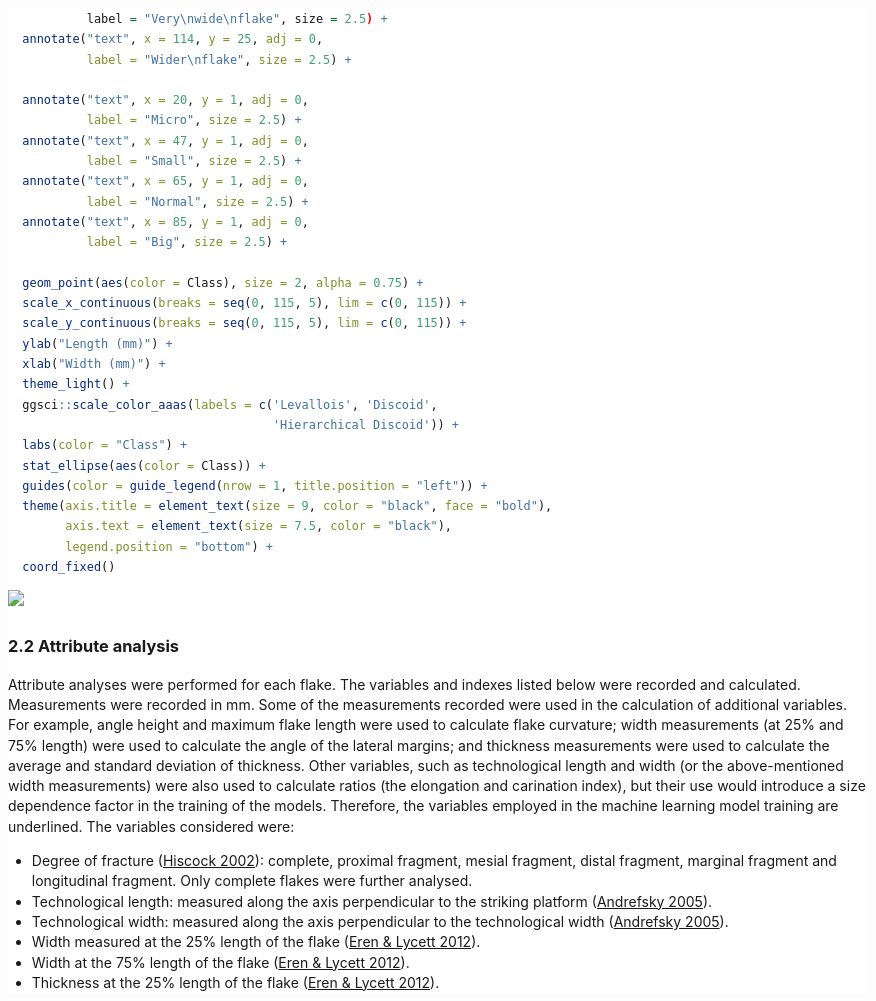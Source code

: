 ``` r
           label = "Very\nwide\nflake", size = 2.5) +
  annotate("text", x = 114, y = 25, adj = 0, 
           label = "Wider\nflake", size = 2.5) +
  
  annotate("text", x = 20, y = 1, adj = 0, 
           label = "Micro", size = 2.5) +
  annotate("text", x = 47, y = 1, adj = 0, 
           label = "Small", size = 2.5) +
  annotate("text", x = 65, y = 1, adj = 0, 
           label = "Normal", size = 2.5) +
  annotate("text", x = 85, y = 1, adj = 0, 
           label = "Big", size = 2.5) +
  
  geom_point(aes(color = Class), size = 2, alpha = 0.75) +
  scale_x_continuous(breaks = seq(0, 115, 5), lim = c(0, 115)) +
  scale_y_continuous(breaks = seq(0, 115, 5), lim = c(0, 115)) +
  ylab("Length (mm)") +
  xlab("Width (mm)") +
  theme_light() +
  ggsci::scale_color_aaas(labels = c('Levallois', 'Discoid',
                                     'Hierarchical Discoid')) +
  labs(color = "Class") +
  stat_ellipse(aes(color = Class)) +
  guides(color = guide_legend(nrow = 1, title.position = "left")) +
  theme(axis.title = element_text(size = 9, color = "black", face = "bold"),
        axis.text = element_text(size = 7.5, color = "black"),
        legend.position = "bottom") +
  coord_fixed() 
```

![](H:\02CAMP~1\03ARTI~1\00GITH~1\2022~1.04I\IN-BET~1\Report\LIES-I~1/figure-gfm/Bagolini%20scatter%20plot-1.png)

### 2.2 Attribute analysis

Attribute analyses were performed for each flake. The variables and
indexes listed below were recorded and calculated. Measurements were
recorded in mm. Some of the measurements recorded were used in the
calculation of additional variables. For example, angle height and
maximum flake length were used to calculate flake curvature; width
measurements (at 25% and 75% length) were used to calculate the angle of
the lateral margins; and thickness measurements were used to calculate
the average and standard deviation of thickness. Other variables, such
as technological length and width (or the above-mentioned width
measurements) were also used to calculate ratios (the elongation and
carination index), but their use would introduce a size dependence
factor in the training of the models. Therefore, the variables employed
in the machine learning model training are underlined. The variables
considered were:

- Degree of fracture ([Hiscock 2002](#ref-hiscock_quantifying_2002)):
  complete, proximal fragment, mesial fragment, distal fragment,
  marginal fragment and longitudinal fragment. Only complete flakes were
  further analysed.  
- Technological length: measured along the axis perpendicular to the
  striking platform ([Andrefsky 2005](#ref-barker_lithics_2005)).  
- Technological width: measured along the axis perpendicular to the
  technological width ([Andrefsky 2005](#ref-barker_lithics_2005)).  
- Width measured at the 25% length of the flake ([Eren & Lycett
  2012](#ref-eren_why_2012)).  
- Width at the 75% length of the flake ([Eren & Lycett
  2012](#ref-eren_why_2012)).  
- Thickness at the 25% length of the flake ([Eren & Lycett
  2012](#ref-eren_why_2012)).  